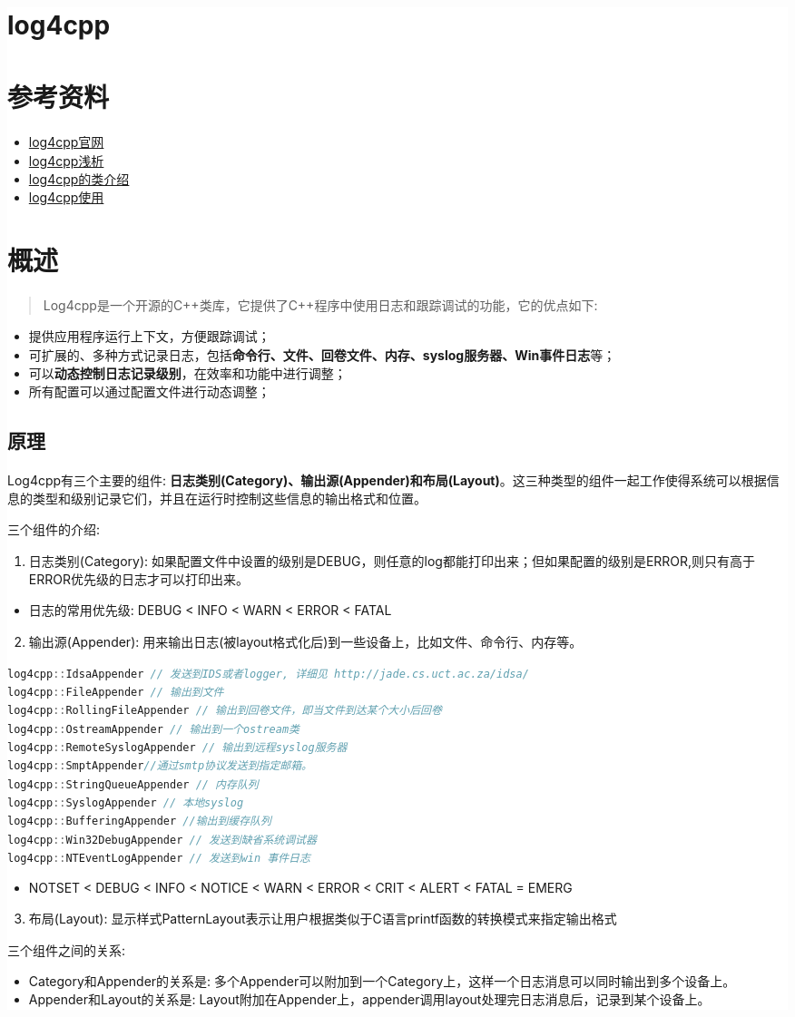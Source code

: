 # log4cpp

# 参考资料

* [log4cpp官网](https://log4cpp.sourceforge.net/)
* [log4cpp浅析](https://blog.csdn.net/lyt_dawang/article/details/115612542)
* [log4cpp的类介绍](https://blog.csdn.net/qq_38973710/article/details/124207681)
* [log4cpp使用](https://blog.csdn.net/rain_qingtian/article/details/41849047)

# 概述

> Log4cpp是一个开源的C++类库，它提供了C++程序中使用日志和跟踪调试的功能，它的优点如下: 

* 提供应用程序运行上下文，方便跟踪调试；
* 可扩展的、多种方式记录日志，包括**命令行、文件、回卷文件、内存、syslog服务器、Win事件日志**等；
* 可以**动态控制日志记录级别**，在效率和功能中进行调整；
* 所有配置可以通过配置文件进行动态调整；

## 原理
      
Log4cpp有三个主要的组件: **日志类别(Category)、输出源(Appender)和布局(Layout)**。这三种类型的组件一起工作使得系统可以根据信息的类型和级别记录它们，并且在运行时控制这些信息的输出格式和位置。

三个组件的介绍: 

1. 日志类别(Category): 如果配置文件中设置的级别是DEBUG，则任意的log都能打印出来；但如果配置的级别是ERROR,则只有高于ERROR优先级的日志才可以打印出来。
  * 日志的常用优先级: DEBUG < INFO < WARN < ERROR < FATAL

2. 输出源(Appender): 用来输出日志(被layout格式化后)到一些设备上，比如文件、命令行、内存等。

```cpp
log4cpp::IdsaAppender // 发送到IDS或者logger, 详细见 http://jade.cs.uct.ac.za/idsa/
log4cpp::FileAppender // 输出到文件
log4cpp::RollingFileAppender // 输出到回卷文件，即当文件到达某个大小后回卷
log4cpp::OstreamAppender // 输出到一个ostream类
log4cpp::RemoteSyslogAppender // 输出到远程syslog服务器
log4cpp::SmptAppender//通过smtp协议发送到指定邮箱。
log4cpp::StringQueueAppender // 内存队列
log4cpp::SyslogAppender // 本地syslog
log4cpp::BufferingAppender //输出到缓存队列
log4cpp::Win32DebugAppender // 发送到缺省系统调试器
log4cpp::NTEventLogAppender // 发送到win 事件日志
```

* NOTSET < DEBUG < INFO < NOTICE < WARN < ERROR < CRIT < ALERT < FATAL = EMERG

3. 布局(Layout): 显示样式PatternLayout表示让用户根据类似于C语言printf函数的转换模式来指定输出格式

三个组件之间的关系: 

* Category和Appender的关系是: 多个Appender可以附加到一个Category上，这样一个日志消息可以同时输出到多个设备上。
* Appender和Layout的关系是: Layout附加在Appender上，appender调用layout处理完日志消息后，记录到某个设备上。
